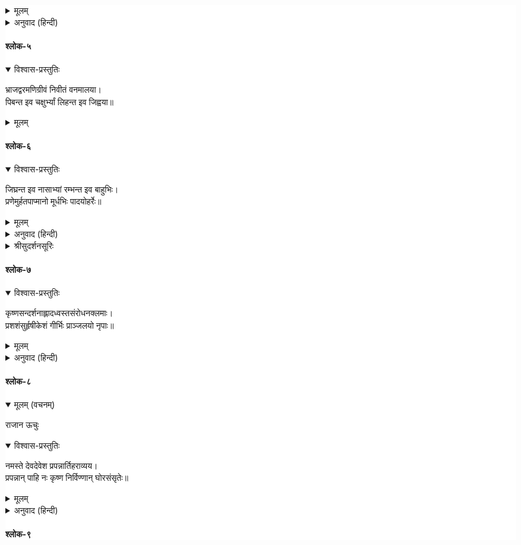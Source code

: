 <details><summary>मूलम्</summary></details>

<details><summary>अनुवाद (हिन्दी)</summary></details>

#### श्लोक-५


<details open><summary>विश्वास-प्रस्तुतिः</summary>

भ्राजद्वरमणिग्रीवं निवीतं वनमालया।  
पिबन्त इव चक्षुर्भ्यां लिहन्त इव जिह्वया॥
</details>

<details><summary>मूलम्</summary></details>

#### श्लोक-६


<details open><summary>विश्वास-प्रस्तुतिः</summary>

जिघ्रन्त इव नासाभ्यां रम्भन्त इव बाहुभिः।  
प्रणेमुर्हतपाप्मानो मूर्धभिः पादयोहर्रेः॥
</details>

<details><summary>मूलम्</summary></details>

<details><summary>अनुवाद (हिन्दी)</summary></details>

<details><summary>श्रीसुदर्शनसूरिः</summary></details>

#### श्लोक-७


<details open><summary>विश्वास-प्रस्तुतिः</summary>

कृष्णसन्दर्शनाह्लादध्वस्तसंरोधनक्लमाः।  
प्रशशंसुर्हृषीकेशं गीर्भिः प्राञ्जलयो नृपाः॥
</details>

<details><summary>मूलम्</summary></details>

<details><summary>अनुवाद (हिन्दी)</summary></details>

#### श्लोक-८


<details open><summary>मूलम् (वचनम्)</summary>

राजान ऊचुः
</details>

<details open><summary>विश्वास-प्रस्तुतिः</summary>

नमस्ते देवदेवेश प्रपन्नार्तिहराव्यय।  
प्रपन्नान् पाहि नः कृष्ण निर्विण्णान् घोरसंसृतेः॥
</details>

<details><summary>मूलम्</summary></details>

<details><summary>अनुवाद (हिन्दी)</summary></details>

#### श्लोक-९
